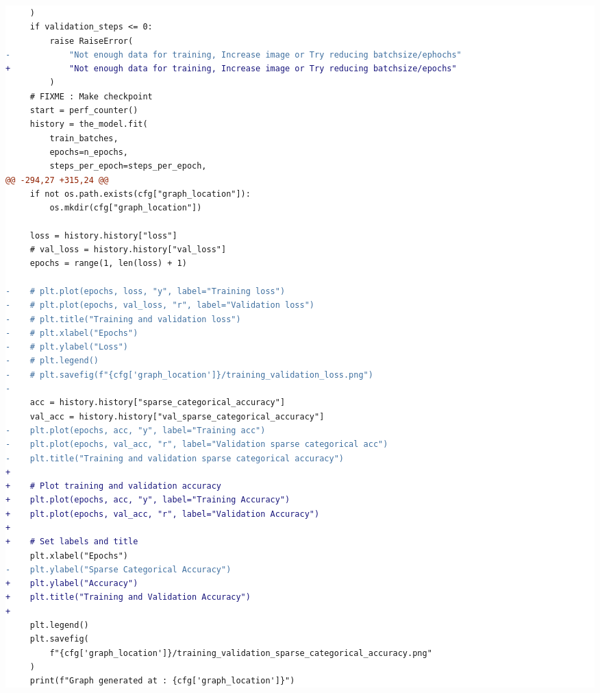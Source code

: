 ```diff
     )
     if validation_steps <= 0:
         raise RaiseError(
-            "Not enough data for training, Increase image or Try reducing batchsize/ephochs"
+            "Not enough data for training, Increase image or Try reducing batchsize/epochs"
         )
     # FIXME : Make checkpoint
     start = perf_counter()
     history = the_model.fit(
         train_batches,
         epochs=n_epochs,
         steps_per_epoch=steps_per_epoch,
@@ -294,27 +315,24 @@
     if not os.path.exists(cfg["graph_location"]):
         os.mkdir(cfg["graph_location"])
 
     loss = history.history["loss"]
     # val_loss = history.history["val_loss"]
     epochs = range(1, len(loss) + 1)
 
-    # plt.plot(epochs, loss, "y", label="Training loss")
-    # plt.plot(epochs, val_loss, "r", label="Validation loss")
-    # plt.title("Training and validation loss")
-    # plt.xlabel("Epochs")
-    # plt.ylabel("Loss")
-    # plt.legend()
-    # plt.savefig(f"{cfg['graph_location']}/training_validation_loss.png")
-
     acc = history.history["sparse_categorical_accuracy"]
     val_acc = history.history["val_sparse_categorical_accuracy"]
-    plt.plot(epochs, acc, "y", label="Training acc")
-    plt.plot(epochs, val_acc, "r", label="Validation sparse categorical acc")
-    plt.title("Training and validation sparse categorical accuracy")
+
+    # Plot training and validation accuracy
+    plt.plot(epochs, acc, "y", label="Training Accuracy")
+    plt.plot(epochs, val_acc, "r", label="Validation Accuracy")
+
+    # Set labels and title
     plt.xlabel("Epochs")
-    plt.ylabel("Sparse Categorical Accuracy")
+    plt.ylabel("Accuracy")
+    plt.title("Training and Validation Accuracy")
+
     plt.legend()
     plt.savefig(
         f"{cfg['graph_location']}/training_validation_sparse_categorical_accuracy.png"
     )
     print(f"Graph generated at : {cfg['graph_location']}")
```

